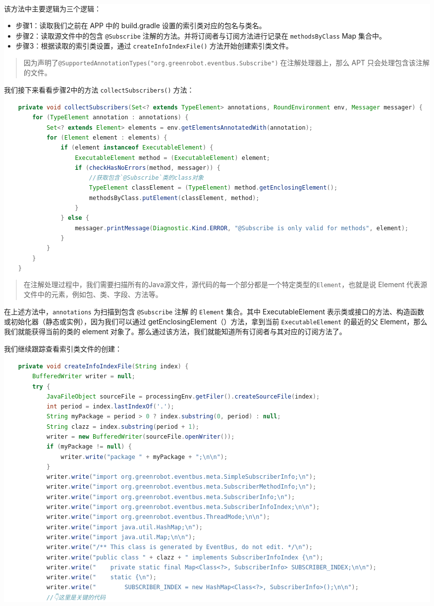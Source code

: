 该方法中主要逻辑为三个逻辑：

- 步骤1：读取我们之前在 APP 中的 build.gradle 设置的索引类对应的包名与类名。
- 步骤2：读取源文件中的包含 `@Subscribe` 注解的方法。并将订阅者与订阅方法进行记录在 `methodsByClass` Map 集合中。
- 步骤3：根据读取的索引类设置，通过 `createInfoIndexFile()` 方法开始创建索引类文件。

> 因为声明了`@SupportedAnnotationTypes("org.greenrobot.eventbus.Subscribe")`  在注解处理器上，那么 APT 只会处理包含该注解的文件。

我们接下来看看步骤2中的方法 `collectSubscribers()` 方法：

```java
    private void collectSubscribers(Set<? extends TypeElement> annotations, RoundEnvironment env, Messager messager) {
        for (TypeElement annotation : annotations) {
            Set<? extends Element> elements = env.getElementsAnnotatedWith(annotation);
            for (Element element : elements) {
                if (element instanceof ExecutableElement) {
                    ExecutableElement method = (ExecutableElement) element;
                    if (checkHasNoErrors(method, messager)) {
                        //获取包含`@Subscribe`类的class对象
                        TypeElement classElement = (TypeElement) method.getEnclosingElement();
                        methodsByClass.putElement(classElement, method);
                    }
                } else {
                    messager.printMessage(Diagnostic.Kind.ERROR, "@Subscribe is only valid for methods", element);
                }
            }
        }
    }
```

>在注解处理过程中，我们需要扫描所有的Java源文件，源代码的每一个部分都是一个特定类型的`Element`，也就是说 Element 代表源文件中的元素，例如包、类、字段、方法等。

在上述方法中，`annotations` 为扫描到包含 `@Subscribe` 注解 的 `Element` 集合。其中 ExecutableElement 表示类或接口的方法、构造函数或初始化器（静态或实例），因为我们可以通过 getEnclosingElement（）方法，拿到当前 `ExecutableElement` 的最近的父 Element，那么我们就能获得当前的类的 element 对象了。那么通过该方法，我们就能知道所有订阅者与其对应的订阅方法了。

我们继续跟踪查看索引类文件的创建：

```java
    private void createInfoIndexFile(String index) {
        BufferedWriter writer = null;
        try {
            JavaFileObject sourceFile = processingEnv.getFiler().createSourceFile(index);
            int period = index.lastIndexOf('.');
            String myPackage = period > 0 ? index.substring(0, period) : null;
            String clazz = index.substring(period + 1);
            writer = new BufferedWriter(sourceFile.openWriter());
            if (myPackage != null) {
                writer.write("package " + myPackage + ";\n\n");
            }
            writer.write("import org.greenrobot.eventbus.meta.SimpleSubscriberInfo;\n");
            writer.write("import org.greenrobot.eventbus.meta.SubscriberMethodInfo;\n");
            writer.write("import org.greenrobot.eventbus.meta.SubscriberInfo;\n");
            writer.write("import org.greenrobot.eventbus.meta.SubscriberInfoIndex;\n\n");
            writer.write("import org.greenrobot.eventbus.ThreadMode;\n\n");
            writer.write("import java.util.HashMap;\n");
            writer.write("import java.util.Map;\n\n");
            writer.write("/** This class is generated by EventBus, do not edit. */\n");
            writer.write("public class " + clazz + " implements SubscriberInfoIndex {\n");
            writer.write("    private static final Map<Class<?>, SubscriberInfo> SUBSCRIBER_INDEX;\n\n");
            writer.write("    static {\n");
            writer.write("        SUBSCRIBER_INDEX = new HashMap<Class<?>, SubscriberInfo>();\n\n");
            //👇这里是关键的代码
```